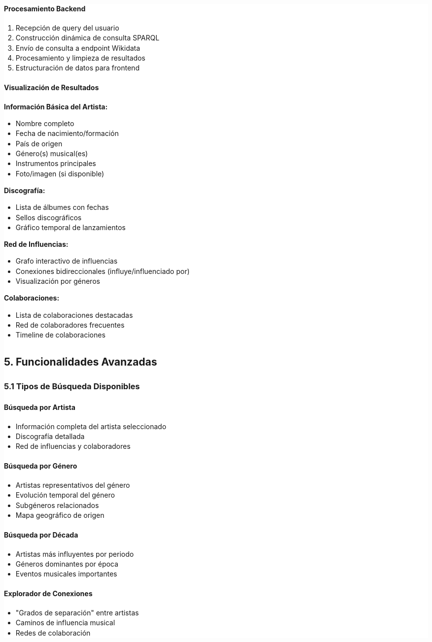 #### Procesamiento Backend
1. Recepción de query del usuario
2. Construcción dinámica de consulta SPARQL
3. Envío de consulta a endpoint Wikidata
4. Procesamiento y limpieza de resultados
5. Estructuración de datos para frontend

#### Visualización de Resultados
**Información Básica del Artista:**
- Nombre completo
- Fecha de nacimiento/formación
- País de origen
- Género(s) musical(es)
- Instrumentos principales
- Foto/imagen (si disponible)

**Discografía:**
- Lista de álbumes con fechas
- Sellos discográficos
- Gráfico temporal de lanzamientos

**Red de Influencias:**
- Grafo interactivo de influencias
- Conexiones bidireccionales (influye/influenciado por)
- Visualización por géneros

**Colaboraciones:**
- Lista de colaboraciones destacadas
- Red de colaboradores frecuentes
- Timeline de colaboraciones

## 5. Funcionalidades Avanzadas

### 5.1 Tipos de Búsqueda Disponibles

#### Búsqueda por Artista
- Información completa del artista seleccionado
- Discografía detallada
- Red de influencias y colaboradores

#### Búsqueda por Género
- Artistas representativos del género
- Evolución temporal del género
- Subgéneros relacionados
- Mapa geográfico de origen

#### Búsqueda por Década
- Artistas más influyentes por periodo
- Géneros dominantes por época
- Eventos musicales importantes

#### Explorador de Conexiones
- "Grados de separación" entre artistas
- Caminos de influencia musical
- Redes de colaboración
